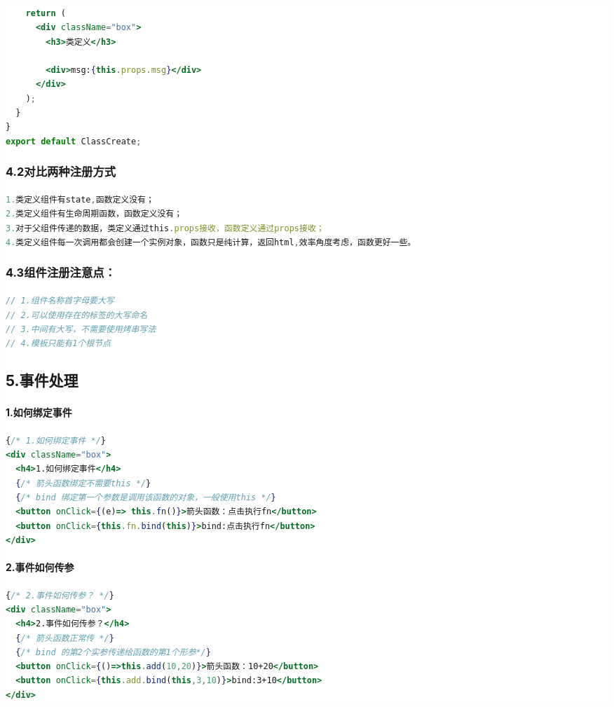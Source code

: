 ```jsx
    return (
      <div className="box">
        <h3>类定义</h3>
        
        <div>msg:{this.props.msg}</div>
      </div>
    );
  }
}
export default ClassCreate;

```



### 4.2对比两种注册方式

```js
1.类定义组件有state,函数定义没有；
2.类定义组件有生命周期函数，函数定义没有；
3.对于父组件传递的数据，类定义通过this.props接收，函数定义通过props接收；
4.类定义组件每一次调用都会创建一个实例对象，函数只是纯计算，返回html,效率角度考虑，函数更好一些。
```

### 4.3组件注册注意点：

```js
// 1.组件名称首字母要大写
// 2.可以使用存在的标签的大写命名
// 3.中间有大写，不需要使用烤串写法
// 4.模板只能有1个根节点
```

## 5.事件处理

#### 1.如何绑定事件

```jsx
{/* 1.如何绑定事件 */}
<div className="box">
  <h4>1.如何绑定事件</h4>
  {/* 箭头函数绑定不需要this */}
  {/* bind 绑定第一个参数是调用该函数的对象，一般使用this */}
  <button onClick={(e)=> this.fn()}>箭头函数：点击执行fn</button>
  <button onClick={this.fn.bind(this)}>bind:点击执行fn</button>
</div>
```

#### 2.事件如何传参

```jsx
{/* 2.事件如何传参？ */}
<div className="box">
  <h4>2.事件如何传参？</h4>
  {/* 箭头函数正常传 */}
  {/* bind 的第2个实参传递给函数的第1个形参*/}
  <button onClick={()=>this.add(10,20)}>箭头函数：10+20</button>
  <button onClick={this.add.bind(this,3,10)}>bind:3+10</button>
</div>
```
